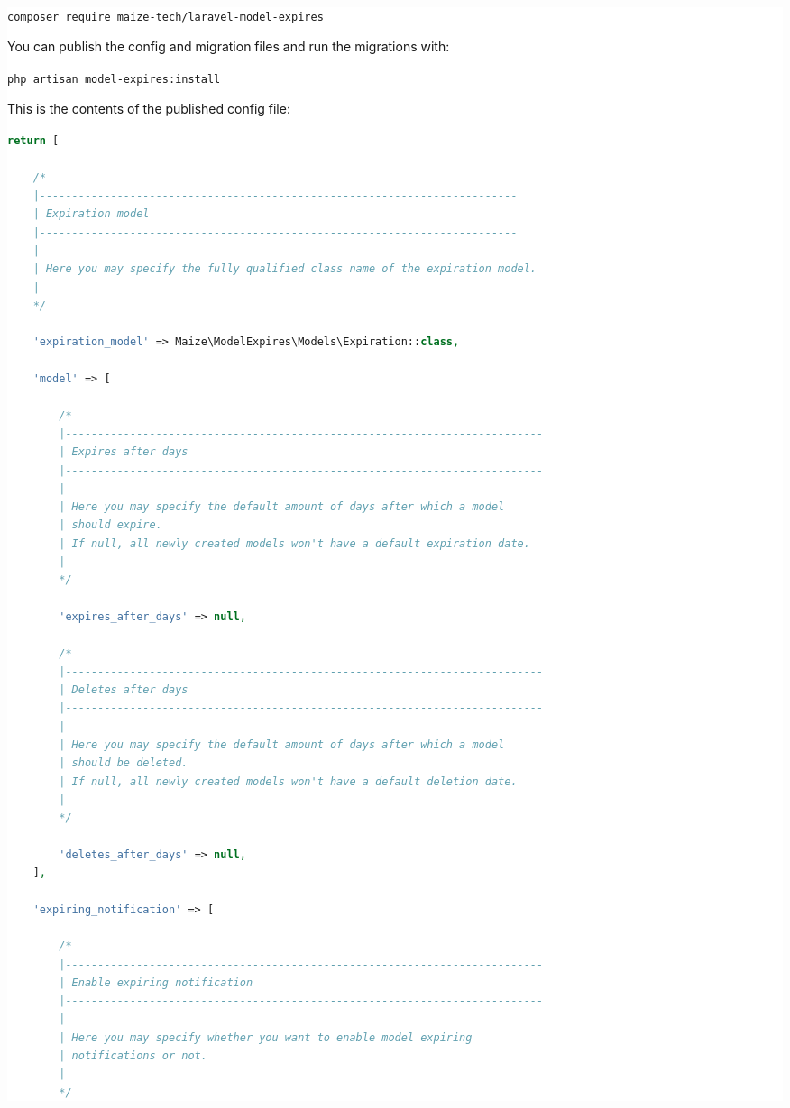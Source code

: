```bash
composer require maize-tech/laravel-model-expires
```

You can publish the config and migration files and run the migrations with:

```bash
php artisan model-expires:install
```

This is the contents of the published config file:

```php
return [

    /*
    |--------------------------------------------------------------------------
    | Expiration model
    |--------------------------------------------------------------------------
    |
    | Here you may specify the fully qualified class name of the expiration model.
    |
    */

    'expiration_model' => Maize\ModelExpires\Models\Expiration::class,

    'model' => [

        /*
        |--------------------------------------------------------------------------
        | Expires after days
        |--------------------------------------------------------------------------
        |
        | Here you may specify the default amount of days after which a model
        | should expire.
        | If null, all newly created models won't have a default expiration date.
        |
        */

        'expires_after_days' => null,

        /*
        |--------------------------------------------------------------------------
        | Deletes after days
        |--------------------------------------------------------------------------
        |
        | Here you may specify the default amount of days after which a model
        | should be deleted.
        | If null, all newly created models won't have a default deletion date.
        |
        */

        'deletes_after_days' => null,
    ],

    'expiring_notification' => [

        /*
        |--------------------------------------------------------------------------
        | Enable expiring notification
        |--------------------------------------------------------------------------
        |
        | Here you may specify whether you want to enable model expiring
        | notifications or not.
        |
        */
```